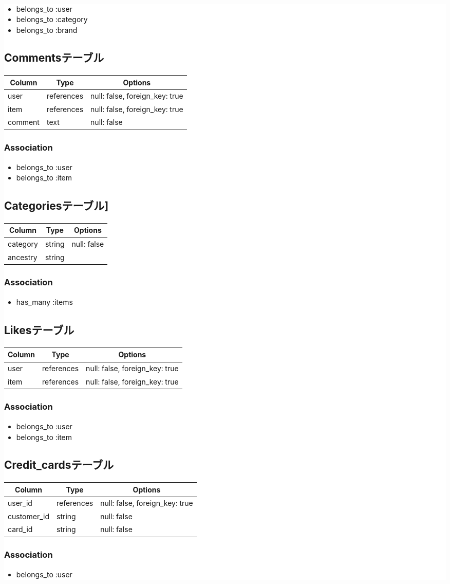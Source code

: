 - belongs_to :user
- belongs_to :category
- belongs_to :brand

## Commentsテーブル

|Column|Type|Options|
|------|----|-------|
|user|references|null: false, foreign_key: true|
|item|references|null: false, foreign_key: true|
|comment|text|null: false|
### Association
- belongs_to :user
- belongs_to :item

## Categoriesテーブル]

|Column|Type|Options|
|------|----|-------|
|category|string|null: false|
|ancestry|string| |
### Association
- has_many :items

## Likesテーブル

|Column|Type|Options|
|------|----|-------|
|user|references|null: false, foreign_key: true|
|item|references|null: false, foreign_key: true|
### Association
- belongs_to :user
- belongs_to :item


## Credit_cardsテーブル

|Column|Type|Options|
|------|----|-------|
|user_id|references|null: false, foreign_key: true|
|customer_id|string|null: false|
|card_id|string|null: false|
### Association
- belongs_to :user
